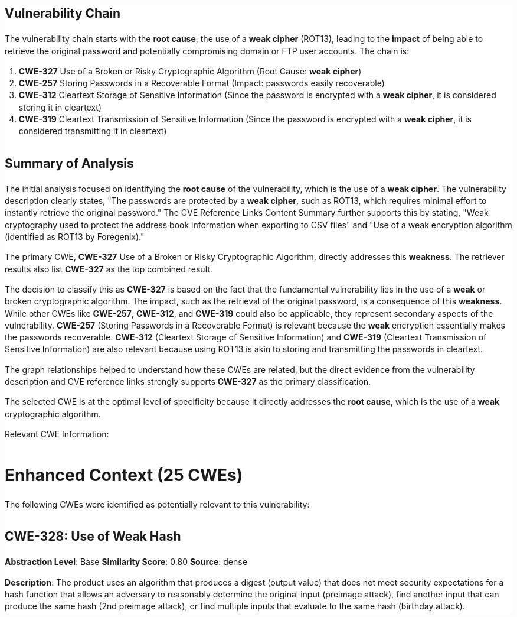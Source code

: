 ## Vulnerability Chain
The vulnerability chain starts with the **root cause**, the use of a **weak cipher** (ROT13), leading to the **impact** of being able to retrieve the original password and potentially compromising domain or FTP user accounts. The chain is:
1.  **CWE-327** Use of a Broken or Risky Cryptographic Algorithm (Root Cause: **weak cipher**)
2.  **CWE-257** Storing Passwords in a Recoverable Format (Impact: passwords easily recoverable)
3.  **CWE-312** Cleartext Storage of Sensitive Information (Since the password is encrypted with a **weak cipher**, it is considered storing it in cleartext)
4.  **CWE-319** Cleartext Transmission of Sensitive Information (Since the password is encrypted with a **weak cipher**, it is considered transmitting it in cleartext)

## Summary of Analysis
The initial analysis focused on identifying the **root cause** of the vulnerability, which is the use of a **weak cipher**. The vulnerability description clearly states, "The passwords are protected by a **weak cipher**, such as ROT13, which requires minimal effort to instantly retrieve the original password." The CVE Reference Links Content Summary further supports this by stating, "Weak cryptography used to protect the address book information when exporting to CSV files" and "Use of a weak encryption algorithm (identified as ROT13 by Foregenix)."

The primary CWE, **CWE-327** Use of a Broken or Risky Cryptographic Algorithm, directly addresses this **weakness**. The retriever results also list **CWE-327** as the top combined result.

The decision to classify this as **CWE-327** is based on the fact that the fundamental vulnerability lies in the use of a **weak** or broken cryptographic algorithm. The impact, such as the retrieval of the original password, is a consequence of this **weakness**.
While other CWEs like **CWE-257**, **CWE-312**, and **CWE-319** could also be applicable, they represent secondary aspects of the vulnerability. **CWE-257** (Storing Passwords in a Recoverable Format) is relevant because the **weak** encryption essentially makes the passwords recoverable. **CWE-312** (Cleartext Storage of Sensitive Information) and **CWE-319** (Cleartext Transmission of Sensitive Information) are also relevant because using ROT13 is akin to storing and transmitting the passwords in cleartext.

The graph relationships helped to understand how these CWEs are related, but the direct evidence from the vulnerability description and CVE reference links strongly supports **CWE-327** as the primary classification.

The selected CWE is at the optimal level of specificity because it directly addresses the **root cause**, which is the use of a **weak** cryptographic algorithm.

Relevant CWE Information:

# Enhanced Context (25 CWEs)
The following CWEs were identified as potentially relevant to this vulnerability:

## CWE-328: Use of Weak Hash
**Abstraction Level**: Base
**Similarity Score**: 0.80
**Source**: dense

**Description**:
The product uses an algorithm that produces a digest (output value) that does not meet security expectations for a hash function that allows an adversary to reasonably determine the original input (preimage attack), find another input that can produce the same hash (2nd preimage attack), or find multiple inputs that evaluate to the same hash (birthday attack).
